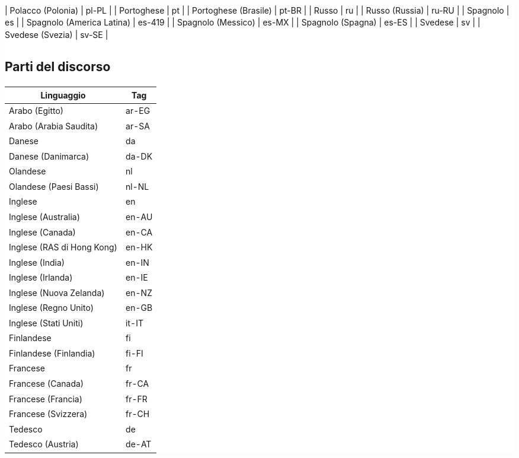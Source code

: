 | Polacco (Polonia) | pl-PL |
| Portoghese | pt |
| Portoghese (Brasile) | pt-BR |
| Russo | ru |
| Russo (Russia) | ru-RU |
| Spagnolo | es |
| Spagnolo (America Latina) | es-419 |
| Spagnolo (Messico) | es-MX |
| Spagnolo (Spagna) | es-ES |
| Svedese | sv |
| Svedese (Svezia) | sv-SE |

## <a name="parts-of-speech"></a>Parti del discorso

| Linguaggio | Tag |
|----------|-----|
| Arabo (Egitto) | ar-EG |
| Arabo (Arabia Saudita) | ar-SA |
| Danese | da |
| Danese (Danimarca) | da-DK |
| Olandese | nl |
| Olandese (Paesi Bassi) | nl-NL |
| Inglese | en |
| Inglese (Australia) | en-AU |
| Inglese (Canada) | en-CA |
| Inglese (RAS di Hong Kong) | en-HK |
| Inglese (India) | en-IN |
| Inglese (Irlanda) | en-IE |
| Inglese (Nuova Zelanda) | en-NZ |
| Inglese (Regno Unito) | en-GB |
| Inglese (Stati Uniti) | it-IT |
| Finlandese | fi |
| Finlandese (Finlandia) | fi-FI |
| Francese | fr |
| Francese (Canada) | fr-CA |
| Francese (Francia) | fr-FR |
| Francese (Svizzera) | fr-CH |
| Tedesco | de |
| Tedesco (Austria) | de-AT |